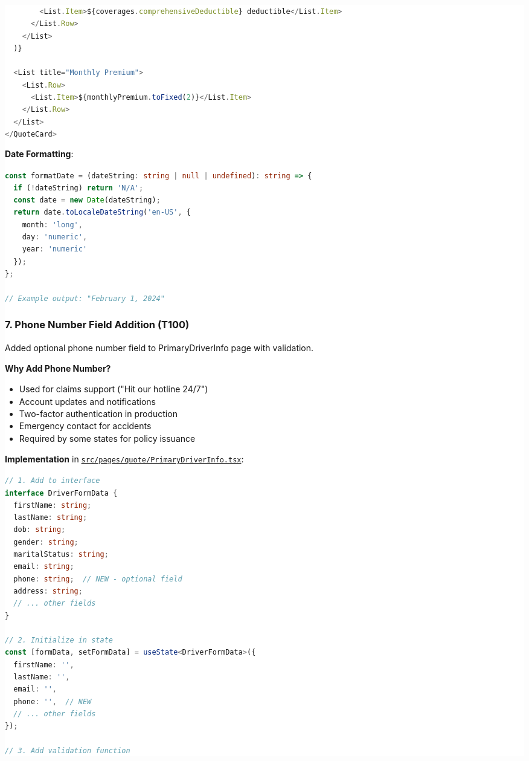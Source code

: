 ```typescript
        <List.Item>${coverages.comprehensiveDeductible} deductible</List.Item>
      </List.Row>
    </List>
  )}

  <List title="Monthly Premium">
    <List.Row>
      <List.Item>${monthlyPremium.toFixed(2)}</List.Item>
    </List.Row>
  </List>
</QuoteCard>
```

**Date Formatting**:
```typescript
const formatDate = (dateString: string | null | undefined): string => {
  if (!dateString) return 'N/A';
  const date = new Date(dateString);
  return date.toLocaleDateString('en-US', {
    month: 'long',
    day: 'numeric',
    year: 'numeric'
  });
};

// Example output: "February 1, 2024"
```

### 7. Phone Number Field Addition (T100)

Added optional phone number field to PrimaryDriverInfo page with validation.

**Why Add Phone Number?**
- Used for claims support ("Hit our hotline 24/7")
- Account updates and notifications
- Two-factor authentication in production
- Emergency contact for accidents
- Required by some states for policy issuance

**Implementation** in [`src/pages/quote/PrimaryDriverInfo.tsx`](src/pages/quote/PrimaryDriverInfo.tsx):

```typescript
// 1. Add to interface
interface DriverFormData {
  firstName: string;
  lastName: string;
  dob: string;
  gender: string;
  maritalStatus: string;
  email: string;
  phone: string;  // NEW - optional field
  address: string;
  // ... other fields
}

// 2. Initialize in state
const [formData, setFormData] = useState<DriverFormData>({
  firstName: '',
  lastName: '',
  email: '',
  phone: '',  // NEW
  // ... other fields
});

// 3. Add validation function
```